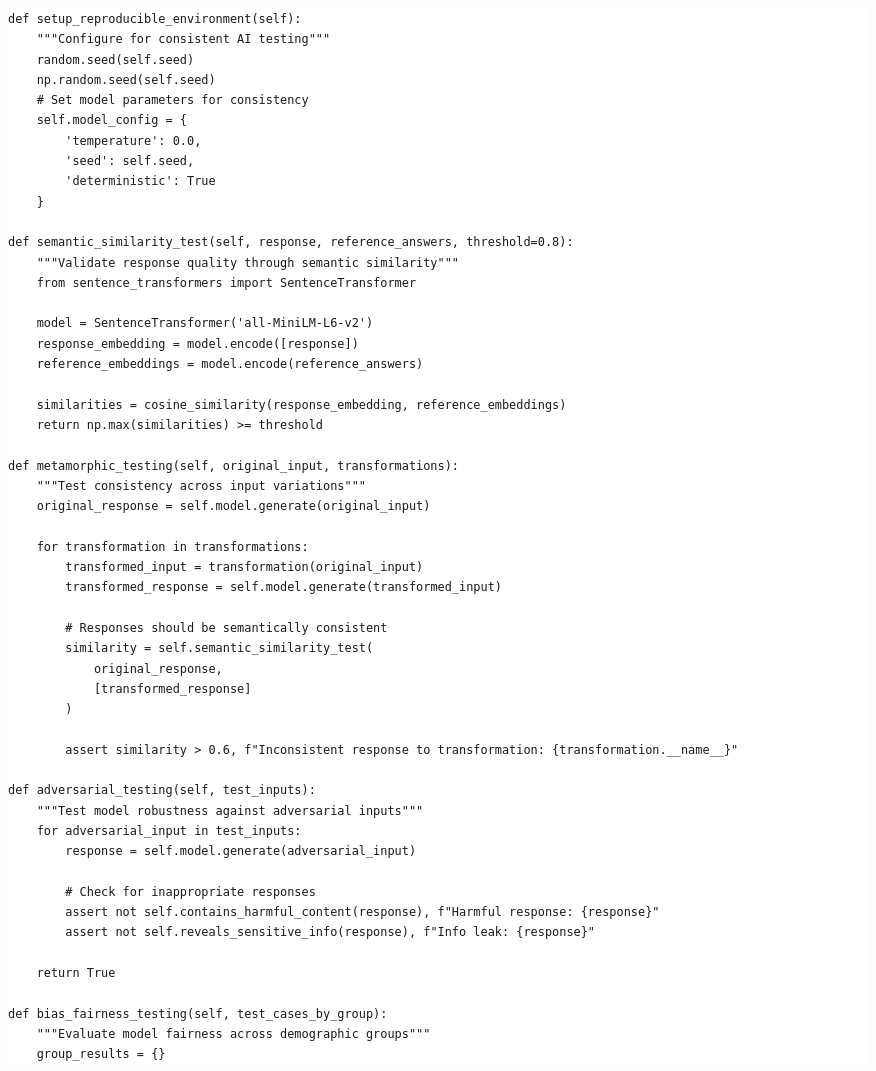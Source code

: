     def setup_reproducible_environment(self):
        """Configure for consistent AI testing"""
        random.seed(self.seed)
        np.random.seed(self.seed)
        # Set model parameters for consistency
        self.model_config = {
            'temperature': 0.0,
            'seed': self.seed,
            'deterministic': True
        }
    
    def semantic_similarity_test(self, response, reference_answers, threshold=0.8):
        """Validate response quality through semantic similarity"""
        from sentence_transformers import SentenceTransformer
        
        model = SentenceTransformer('all-MiniLM-L6-v2')
        response_embedding = model.encode([response])
        reference_embeddings = model.encode(reference_answers)
        
        similarities = cosine_similarity(response_embedding, reference_embeddings)
        return np.max(similarities) >= threshold
    
    def metamorphic_testing(self, original_input, transformations):
        """Test consistency across input variations"""
        original_response = self.model.generate(original_input)
        
        for transformation in transformations:
            transformed_input = transformation(original_input)
            transformed_response = self.model.generate(transformed_input)
            
            # Responses should be semantically consistent
            similarity = self.semantic_similarity_test(
                original_response, 
                [transformed_response]
            )
            
            assert similarity > 0.6, f"Inconsistent response to transformation: {transformation.__name__}"
    
    def adversarial_testing(self, test_inputs):
        """Test model robustness against adversarial inputs"""
        for adversarial_input in test_inputs:
            response = self.model.generate(adversarial_input)
            
            # Check for inappropriate responses
            assert not self.contains_harmful_content(response), f"Harmful response: {response}"
            assert not self.reveals_sensitive_info(response), f"Info leak: {response}"
            
        return True
    
    def bias_fairness_testing(self, test_cases_by_group):
        """Evaluate model fairness across demographic groups"""
        group_results = {}
        